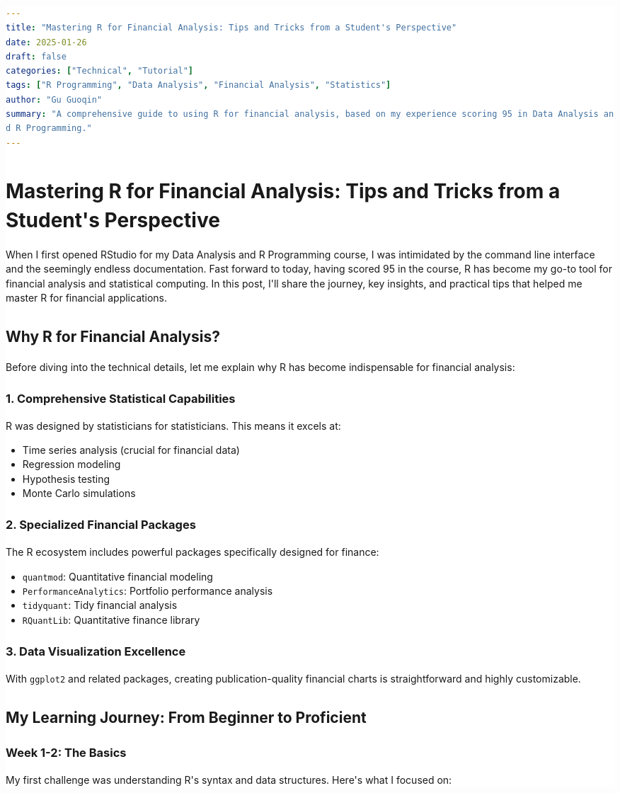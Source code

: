 ```yaml
---
title: "Mastering R for Financial Analysis: Tips and Tricks from a Student's Perspective"
date: 2025-01-26
draft: false
categories: ["Technical", "Tutorial"]
tags: ["R Programming", "Data Analysis", "Financial Analysis", "Statistics"]
author: "Gu Guoqin"
summary: "A comprehensive guide to using R for financial analysis, based on my experience scoring 95 in Data Analysis and R Programming."
---
```


# Mastering R for Financial Analysis: Tips and Tricks from a Student's Perspective

When I first opened RStudio for my Data Analysis and R Programming course, I was intimidated by the command line interface and the seemingly endless documentation. Fast forward to today, having scored 95 in the course, R has become my go-to tool for financial analysis and statistical computing. In this post, I'll share the journey, key insights, and practical tips that helped me master R for financial applications.

## Why R for Financial Analysis?

Before diving into the technical details, let me explain why R has become indispensable for financial analysis:

### 1. **Comprehensive Statistical Capabilities**
R was designed by statisticians for statisticians. This means it excels at:
- Time series analysis (crucial for financial data)
- Regression modeling
- Hypothesis testing
- Monte Carlo simulations

### 2. **Specialized Financial Packages**
The R ecosystem includes powerful packages specifically designed for finance:
- `quantmod`: Quantitative financial modeling
- `PerformanceAnalytics`: Portfolio performance analysis
- `tidyquant`: Tidy financial analysis
- `RQuantLib`: Quantitative finance library

### 3. **Data Visualization Excellence**
With `ggplot2` and related packages, creating publication-quality financial charts is straightforward and highly customizable.

## My Learning Journey: From Beginner to Proficient

### Week 1-2: The Basics
My first challenge was understanding R's syntax and data structures. Here's what I focused on:

